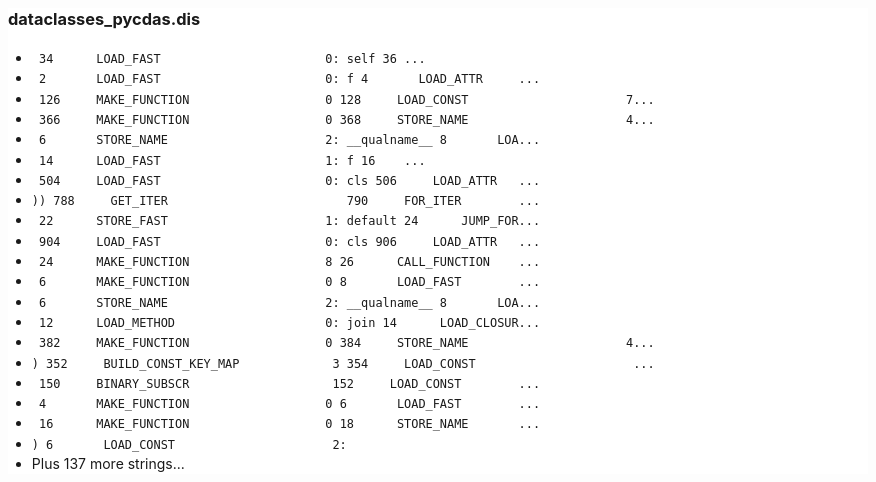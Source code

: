 ### dataclasses_pycdas.dis

- `
                        34      LOAD_FAST                       0: self
                        36 ...`
- `
                2       LOAD_FAST                       0: f
                4       LOAD_ATTR     ...`
- `
        126     MAKE_FUNCTION                   0
        128     LOAD_CONST                      7...`
- `
        366     MAKE_FUNCTION                   0
        368     STORE_NAME                      4...`
- `
                6       STORE_NAME                      2: __qualname__
                8       LOA...`
- `
                        14      LOAD_FAST                       1: f
                        16    ...`
- `
                504     LOAD_FAST                       0: cls
                506     LOAD_ATTR   ...`
- `))
                788     GET_ITER                        
                790     FOR_ITER        ...`
- `
                22      STORE_FAST                      1: default
                24      JUMP_FOR...`
- `
                904     LOAD_FAST                       0: cls
                906     LOAD_ATTR   ...`
- `
                24      MAKE_FUNCTION                   8
                26      CALL_FUNCTION    ...`
- `
                6       MAKE_FUNCTION                   0
                8       LOAD_FAST        ...`
- `
                6       STORE_NAME                      2: __qualname__
                8       LOA...`
- `
                12      LOAD_METHOD                     0: join
                14      LOAD_CLOSUR...`
- `
        382     MAKE_FUNCTION                   0
        384     STORE_NAME                      4...`
- `)
        352     BUILD_CONST_KEY_MAP             3
        354     LOAD_CONST                      ...`
- `
                150     BINARY_SUBSCR                   
                152     LOAD_CONST        ...`
- `
                4       MAKE_FUNCTION                   0
                6       LOAD_FAST        ...`
- `
                16      MAKE_FUNCTION                   0
                18      STORE_NAME       ...`
- `)
                6       LOAD_CONST                      2: `
- Plus 137 more strings...
